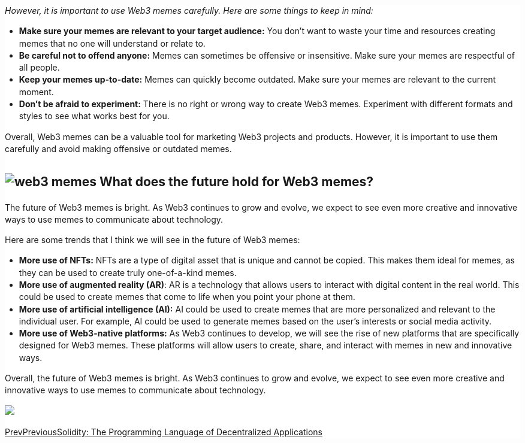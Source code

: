 
*However, it is important to use Web3 memes carefully. Here are some things to keep in mind:*


* **Make sure your memes are relevant to your target audience:** You don’t want to waste your time and resources creating memes that no one will understand or relate to.
* **Be careful not to offend anyone:** Memes can sometimes be offensive or insensitive. Make sure your memes are respectful of all people.
* **Keep your memes up-to-date:** Memes can quickly become outdated. Make sure your memes are relevant to the current moment.
* **Don’t be afraid to experiment:** There is no right or wrong way to create Web3 memes. Experiment with different formats and styles to see what works best for you.


Overall, Web3 memes can be a valuable tool for marketing Web3 projects and products. However, it is important to use them carefully and avoid making offensive or outdated memes.



![web3 memes](https://metana.io/wp-content/uploads/2023/08/986_web_3_0-1024x683.jpg)
**What does the future hold for Web3 memes?**
---------------------------------------------


The future of Web3 memes is bright. As Web3 continues to grow and evolve, we expect to see even more creative and innovative ways to use memes to communicate about technology.


Here are some trends that I think we will see in the future of Web3 memes:


* **More use of NFTs:** NFTs are a type of digital asset that is unique and cannot be copied. This makes them ideal for memes, as they can be used to create truly one-of-a-kind memes.
* **More use of augmented reality (AR)**: AR is a technology that allows users to interact with digital content in the real world. This could be used to create memes that come to life when you point your phone at them.
* **More use of artificial intelligence (AI):** AI could be used to create memes that are more personalized and relevant to the individual user. For example, AI could be used to generate memes based on the user’s interests or social media activity.
* **More use of Web3-native platforms:** As Web3 continues to develop, we will see the rise of new platforms that are specifically designed for Web3 memes. These platforms will allow users to create, share, and interact with memes in new and innovative ways.


Overall, the future of Web3 memes is bright. As Web3 continues to grow and evolve, we expect to see even more creative and innovative ways to use memes to communicate about technology.






![](https://metana.io/wp-content/uploads/2023/07/The-Rise-of-Web3-Memes-A-New-Way-to-Communicate-in-Crypto.png) 





[PrevPreviousSolidity: The Programming Language of Decentralized Applications](https://metana.io/blog/solidity-the-programming-language-of-decentralized-applications/) 



